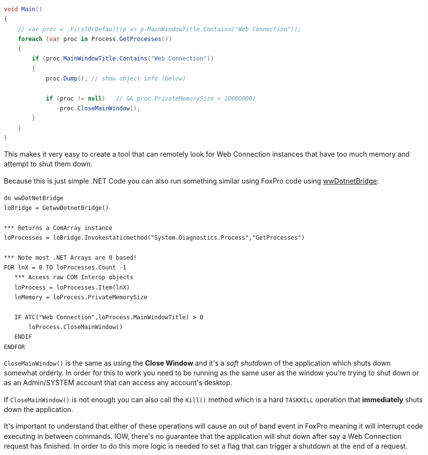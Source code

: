 ```cs
void Main()
{
    // var proc = .FirstOrDefault(p => p.MainWindowTitle.Contains("Web Connection"));
    foreach (var proc in Process.GetProcesses())
    {
        if (proc.MainWindowTitle.Contains("Web Connection"))
        {
        	proc.Dump(); // show object info (below)
        
        	if (proc != null)   // && proc.PrivateMemorySize > 20000000)
        		proc.CloseMainWindow();
        }
    }
}
```

This makes it very easy to create a tool that can remotely look for Web Connection instances that have too much memory and attempt to shut them down.

Because this is just simple .NET Code you can also run something similar using FoxPro code using [wwDotnetBridge](https://west-wind.com/wwDotnetBridge.aspx):


```foxpro
do wwDotNetBridge
loBridge = GetwwDotnetBridge()

*** Returns a ComArray instance
loProcesses = loBridge.Invokestaticmethod("System.Diagnostics.Process","GetProcesses")

*** Note most .NET Arrays are 0 based!
FOR lnX = 0 TO loProcesses.Count -1
   *** Access raw COM Interop objects
   loProcess = loProcesses.Item(lnX)
   lnMemory = loProcess.PrivateMemorySize
   
   IF ATC("Web Connection",loProcess.MainWindowTitle) > 0
       loProcess.CloseMainWindow()
   ENDIF
ENDFOR
```

`CloseMainWindow()` is the same as using the **Close Window** and it's a *soft shutdown* of the application which shuts down somewhat orderly. In order for this to work you need to be running as the same user as the window you're trying to shut down or as an Admin/SYSTEM account that can access any account's desktop.

If `CloseMainWindow()` is not enough you can also call the `Kill()` method which is a hard `TASKKILL` operation that **immediately** shuts down the application.

It's important to understand that either of these operations will cause an out of band event in FoxPro meaning it will interrupt code executing in between commands. IOW, there's no guarantee that the application will shut down after say a Web Connection request has finished. In order to do this more logic is needed to set a flag that can trigger a shutdown at the end of a request. 
